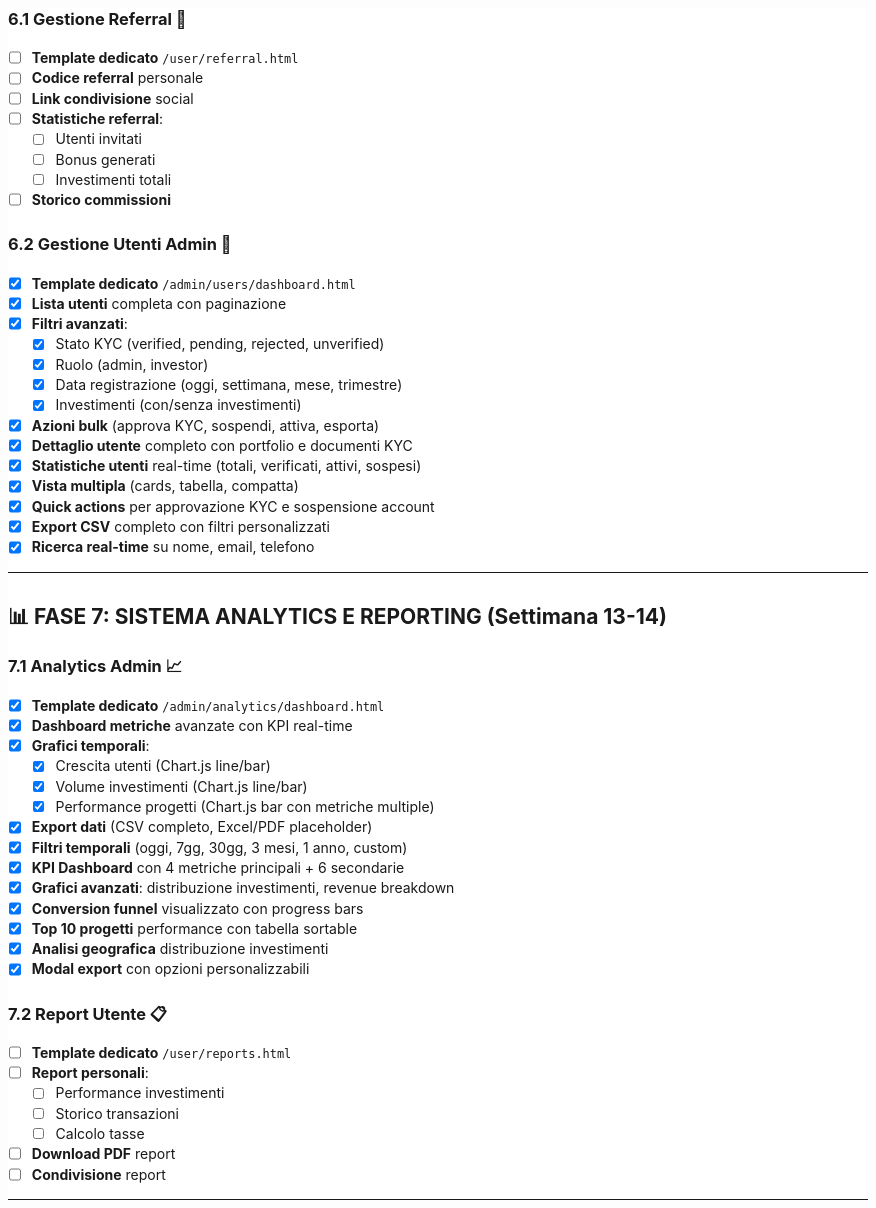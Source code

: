 ### **6.1 Gestione Referral** 🤝
- [ ] **Template dedicato** `/user/referral.html`
- [ ] **Codice referral** personale
- [ ] **Link condivisione** social
- [ ] **Statistiche referral**:
  - [ ] Utenti invitati
  - [ ] Bonus generati
  - [ ] Investimenti totali
- [ ] **Storico commissioni**

### **6.2 Gestione Utenti Admin** 👥
- [x] **Template dedicato** `/admin/users/dashboard.html`
- [x] **Lista utenti** completa con paginazione
- [x] **Filtri avanzati**:
  - [x] Stato KYC (verified, pending, rejected, unverified)
  - [x] Ruolo (admin, investor)
  - [x] Data registrazione (oggi, settimana, mese, trimestre)
  - [x] Investimenti (con/senza investimenti)
- [x] **Azioni bulk** (approva KYC, sospendi, attiva, esporta)
- [x] **Dettaglio utente** completo con portfolio e documenti KYC
- [x] **Statistiche utenti** real-time (totali, verificati, attivi, sospesi)
- [x] **Vista multipla** (cards, tabella, compatta)
- [x] **Quick actions** per approvazione KYC e sospensione account
- [x] **Export CSV** completo con filtri personalizzati
- [x] **Ricerca real-time** su nome, email, telefono

---

## 📊 **FASE 7: SISTEMA ANALYTICS E REPORTING** (Settimana 13-14)

### **7.1 Analytics Admin** 📈
- [x] **Template dedicato** `/admin/analytics/dashboard.html`
- [x] **Dashboard metriche** avanzate con KPI real-time
- [x] **Grafici temporali**:
  - [x] Crescita utenti (Chart.js line/bar)
  - [x] Volume investimenti (Chart.js line/bar)
  - [x] Performance progetti (Chart.js bar con metriche multiple)
- [x] **Export dati** (CSV completo, Excel/PDF placeholder)
- [x] **Filtri temporali** (oggi, 7gg, 30gg, 3 mesi, 1 anno, custom)
- [x] **KPI Dashboard** con 4 metriche principali + 6 secondarie
- [x] **Grafici avanzati**: distribuzione investimenti, revenue breakdown
- [x] **Conversion funnel** visualizzato con progress bars
- [x] **Top 10 progetti** performance con tabella sortable
- [x] **Analisi geografica** distribuzione investimenti
- [x] **Modal export** con opzioni personalizzabili

### **7.2 Report Utente** 📋
- [ ] **Template dedicato** `/user/reports.html`
- [ ] **Report personali**:
  - [ ] Performance investimenti
  - [ ] Storico transazioni
  - [ ] Calcolo tasse
- [ ] **Download PDF** report
- [ ] **Condivisione** report

---